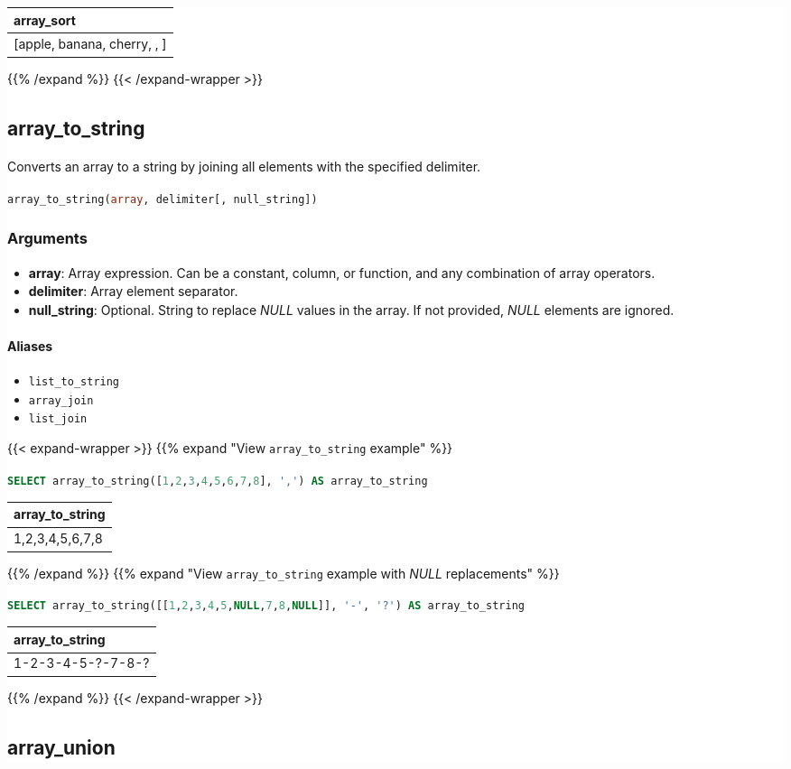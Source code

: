 | array_sort                  |
| :-------------------------- |
| [apple, banana, cherry, , ] |

{{% /expand %}}
{{< /expand-wrapper >}}

## array_to_string

Converts an array to a string by joining all elements with the specified delimiter.

```sql
array_to_string(array, delimiter[, null_string])
```

### Arguments

- **array**: Array expression. Can be a constant, column, or function, and any
  combination of array operators.
- **delimiter**: Array element separator.
- **null_string**: Optional. String to replace _NULL_ values in the array.
  If not provided, _NULL_ elements are ignored.

#### Aliases

- `list_to_string`
- `array_join`
- `list_join`

{{< expand-wrapper >}}
{{% expand "View `array_to_string` example" %}}

```sql
SELECT array_to_string([1,2,3,4,5,6,7,8], ',') AS array_to_string
```

| array_to_string |
| :-------------- |
| 1,2,3,4,5,6,7,8 |

{{% /expand %}}
{{% expand "View `array_to_string` example with _NULL_ replacements" %}}

```sql
SELECT array_to_string([[1,2,3,4,5,NULL,7,8,NULL]], '-', '?') AS array_to_string
```

| array_to_string   |
| :---------------- |
| 1-2-3-4-5-?-7-8-? |

{{% /expand %}}
{{< /expand-wrapper >}}


## array_union
